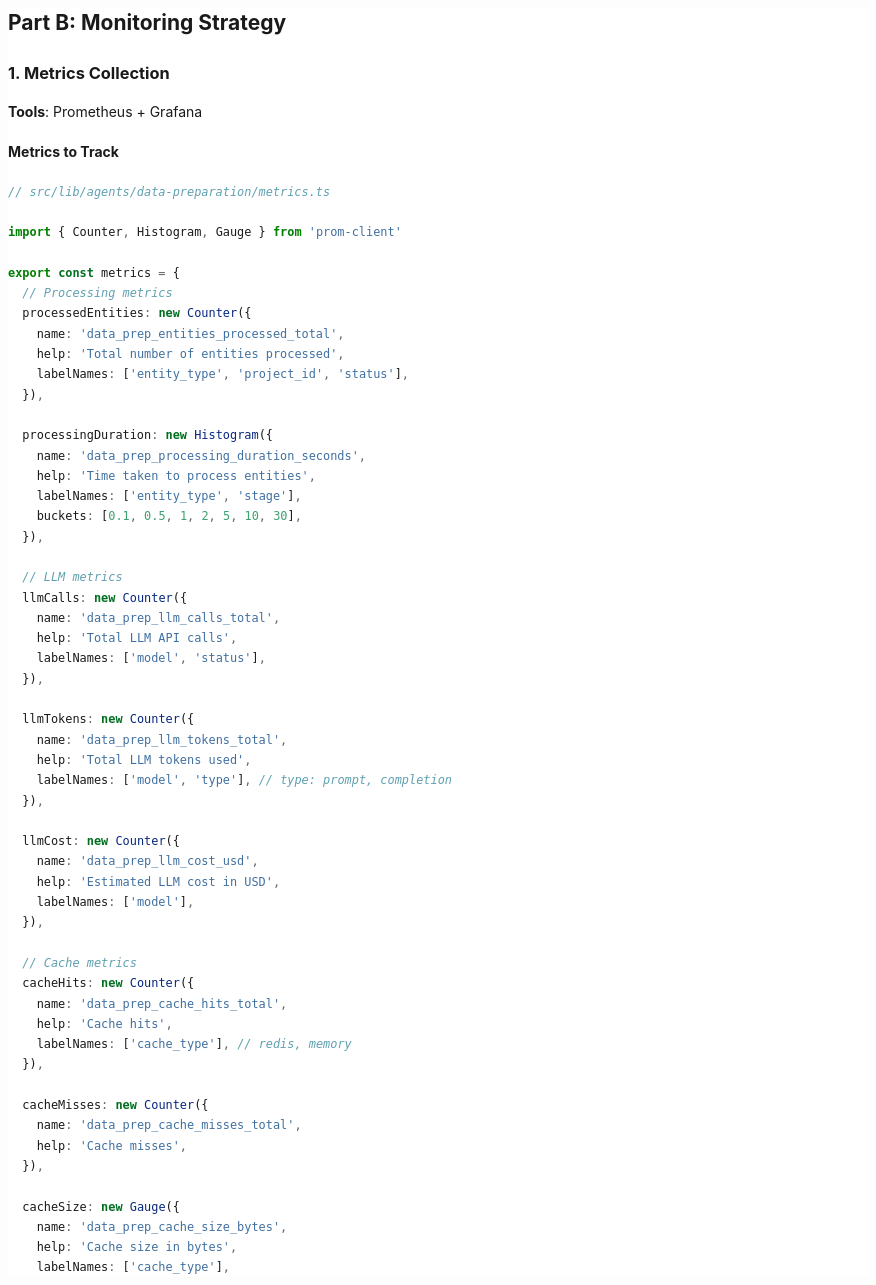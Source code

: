 
## Part B: Monitoring Strategy

### 1. Metrics Collection

**Tools**: Prometheus + Grafana

#### Metrics to Track

```typescript
// src/lib/agents/data-preparation/metrics.ts

import { Counter, Histogram, Gauge } from 'prom-client'

export const metrics = {
  // Processing metrics
  processedEntities: new Counter({
    name: 'data_prep_entities_processed_total',
    help: 'Total number of entities processed',
    labelNames: ['entity_type', 'project_id', 'status'],
  }),
  
  processingDuration: new Histogram({
    name: 'data_prep_processing_duration_seconds',
    help: 'Time taken to process entities',
    labelNames: ['entity_type', 'stage'],
    buckets: [0.1, 0.5, 1, 2, 5, 10, 30],
  }),
  
  // LLM metrics
  llmCalls: new Counter({
    name: 'data_prep_llm_calls_total',
    help: 'Total LLM API calls',
    labelNames: ['model', 'status'],
  }),
  
  llmTokens: new Counter({
    name: 'data_prep_llm_tokens_total',
    help: 'Total LLM tokens used',
    labelNames: ['model', 'type'], // type: prompt, completion
  }),
  
  llmCost: new Counter({
    name: 'data_prep_llm_cost_usd',
    help: 'Estimated LLM cost in USD',
    labelNames: ['model'],
  }),
  
  // Cache metrics
  cacheHits: new Counter({
    name: 'data_prep_cache_hits_total',
    help: 'Cache hits',
    labelNames: ['cache_type'], // redis, memory
  }),
  
  cacheMisses: new Counter({
    name: 'data_prep_cache_misses_total',
    help: 'Cache misses',
  }),
  
  cacheSize: new Gauge({
    name: 'data_prep_cache_size_bytes',
    help: 'Cache size in bytes',
    labelNames: ['cache_type'],
```